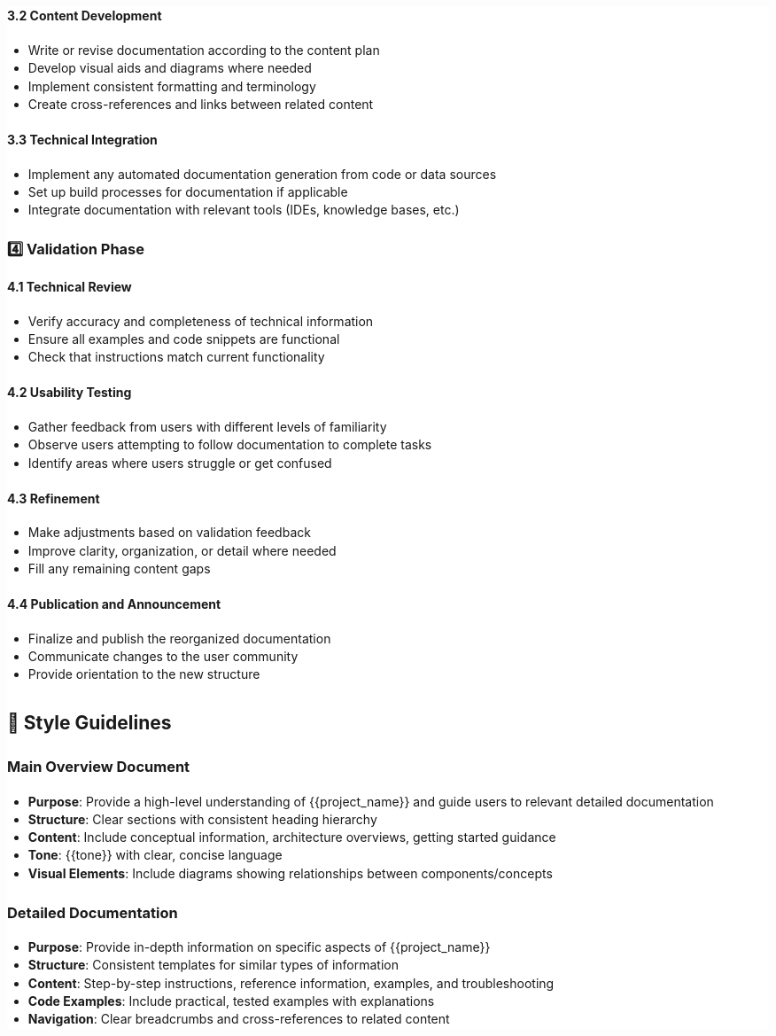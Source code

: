 #### 3.2 Content Development

- Write or revise documentation according to the content plan
- Develop visual aids and diagrams where needed
- Implement consistent formatting and terminology
- Create cross-references and links between related content

#### 3.3 Technical Integration

- Implement any automated documentation generation from code or data sources
- Set up build processes for documentation if applicable
- Integrate documentation with relevant tools (IDEs, knowledge bases, etc.)

### 4️⃣ Validation Phase

#### 4.1 Technical Review

- Verify accuracy and completeness of technical information
- Ensure all examples and code snippets are functional
- Check that instructions match current functionality

#### 4.2 Usability Testing

- Gather feedback from users with different levels of familiarity
- Observe users attempting to follow documentation to complete tasks
- Identify areas where users struggle or get confused

#### 4.3 Refinement

- Make adjustments based on validation feedback
- Improve clarity, organization, or detail where needed
- Fill any remaining content gaps

#### 4.4 Publication and Announcement

- Finalize and publish the reorganized documentation
- Communicate changes to the user community
- Provide orientation to the new structure

## 📝 Style Guidelines

### Main Overview Document

- **Purpose**: Provide a high-level understanding of {{project_name}} and guide users to relevant detailed documentation
- **Structure**: Clear sections with consistent heading hierarchy
- **Content**: Include conceptual information, architecture overviews, getting started guidance
- **Tone**: {{tone}} with clear, concise language
- **Visual Elements**: Include diagrams showing relationships between components/concepts

### Detailed Documentation

- **Purpose**: Provide in-depth information on specific aspects of {{project_name}}
- **Structure**: Consistent templates for similar types of information
- **Content**: Step-by-step instructions, reference information, examples, and troubleshooting
- **Code Examples**: Include practical, tested examples with explanations
- **Navigation**: Clear breadcrumbs and cross-references to related content
